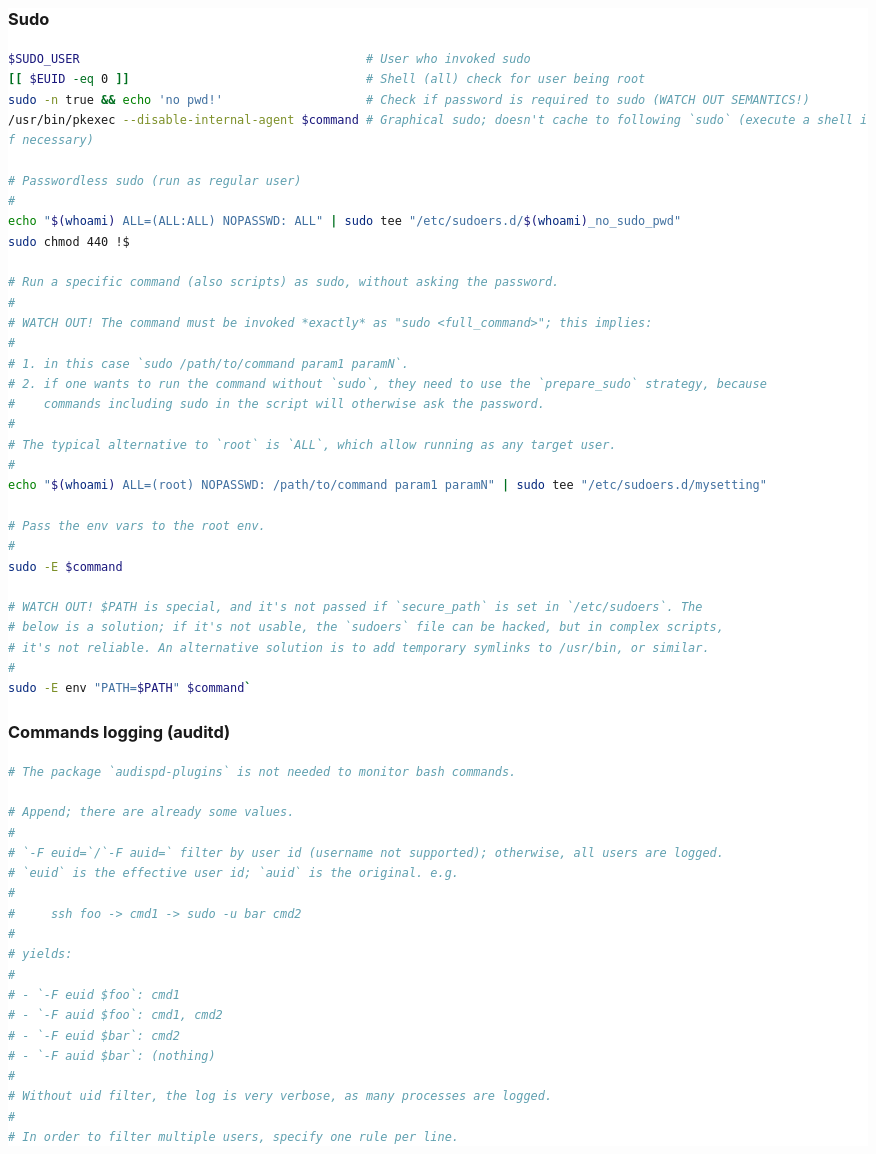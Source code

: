 ### Sudo

```sh
$SUDO_USER                                        # User who invoked sudo
[[ $EUID -eq 0 ]]                                 # Shell (all) check for user being root
sudo -n true && echo 'no pwd!'                    # Check if password is required to sudo (WATCH OUT SEMANTICS!)
/usr/bin/pkexec --disable-internal-agent $command # Graphical sudo; doesn't cache to following `sudo` (execute a shell if necessary)

# Passwordless sudo (run as regular user)
#
echo "$(whoami) ALL=(ALL:ALL) NOPASSWD: ALL" | sudo tee "/etc/sudoers.d/$(whoami)_no_sudo_pwd"
sudo chmod 440 !$

# Run a specific command (also scripts) as sudo, without asking the password.
#
# WATCH OUT! The command must be invoked *exactly* as "sudo <full_command>"; this implies:
#
# 1. in this case `sudo /path/to/command param1 paramN`.
# 2. if one wants to run the command without `sudo`, they need to use the `prepare_sudo` strategy, because
#    commands including sudo in the script will otherwise ask the password.
#
# The typical alternative to `root` is `ALL`, which allow running as any target user.
#
echo "$(whoami) ALL=(root) NOPASSWD: /path/to/command param1 paramN" | sudo tee "/etc/sudoers.d/mysetting"

# Pass the env vars to the root env.
#
sudo -E $command

# WATCH OUT! $PATH is special, and it's not passed if `secure_path` is set in `/etc/sudoers`. The
# below is a solution; if it's not usable, the `sudoers` file can be hacked, but in complex scripts,
# it's not reliable. An alternative solution is to add temporary symlinks to /usr/bin, or similar.
#
sudo -E env "PATH=$PATH" $command`
```

### Commands logging (auditd)

```sh
# The package `audispd-plugins` is not needed to monitor bash commands.

# Append; there are already some values.
#
# `-F euid=`/`-F auid=` filter by user id (username not supported); otherwise, all users are logged.
# `euid` is the effective user id; `auid` is the original. e.g.
#
#     ssh foo -> cmd1 -> sudo -u bar cmd2
#
# yields:
#
# - `-F euid $foo`: cmd1
# - `-F auid $foo`: cmd1, cmd2
# - `-F euid $bar`: cmd2
# - `-F auid $bar`: (nothing)
#
# Without uid filter, the log is very verbose, as many processes are logged.
#
# In order to filter multiple users, specify one rule per line.
```